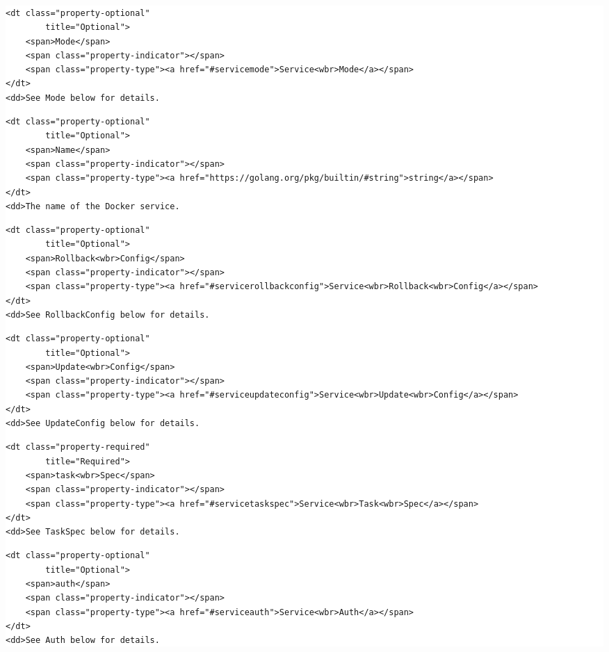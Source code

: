     <dt class="property-optional"
            title="Optional">
        <span>Mode</span>
        <span class="property-indicator"></span>
        <span class="property-type"><a href="#servicemode">Service<wbr>Mode</a></span>
    </dt>
    <dd>See Mode below for details.
</dd>

    <dt class="property-optional"
            title="Optional">
        <span>Name</span>
        <span class="property-indicator"></span>
        <span class="property-type"><a href="https://golang.org/pkg/builtin/#string">string</a></span>
    </dt>
    <dd>The name of the Docker service.
</dd>

    <dt class="property-optional"
            title="Optional">
        <span>Rollback<wbr>Config</span>
        <span class="property-indicator"></span>
        <span class="property-type"><a href="#servicerollbackconfig">Service<wbr>Rollback<wbr>Config</a></span>
    </dt>
    <dd>See RollbackConfig below for details.
</dd>

    <dt class="property-optional"
            title="Optional">
        <span>Update<wbr>Config</span>
        <span class="property-indicator"></span>
        <span class="property-type"><a href="#serviceupdateconfig">Service<wbr>Update<wbr>Config</a></span>
    </dt>
    <dd>See UpdateConfig below for details.
</dd>

</dl>




<dl class="resources-properties">

    <dt class="property-required"
            title="Required">
        <span>task<wbr>Spec</span>
        <span class="property-indicator"></span>
        <span class="property-type"><a href="#servicetaskspec">Service<wbr>Task<wbr>Spec</a></span>
    </dt>
    <dd>See TaskSpec below for details.
</dd>

    <dt class="property-optional"
            title="Optional">
        <span>auth</span>
        <span class="property-indicator"></span>
        <span class="property-type"><a href="#serviceauth">Service<wbr>Auth</a></span>
    </dt>
    <dd>See Auth below for details.
</dd>
